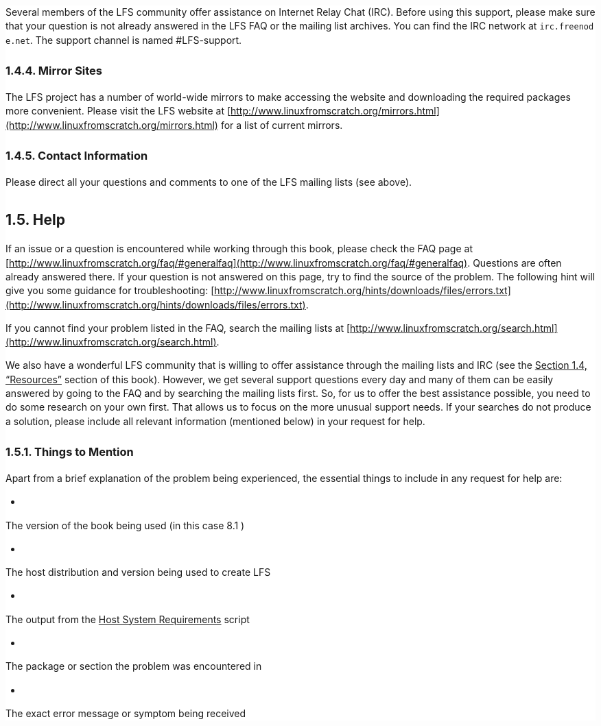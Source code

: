 Several members of the LFS community offer assistance on Internet Relay Chat (IRC). Before using this support, please make sure that your question is not already answered in the LFS FAQ or the mailing list archives. You can find the IRC network at `irc.freenode.net`. The support channel is named #LFS-support.

### 1.4.4. Mirror Sites

The LFS project has a number of world-wide mirrors to make accessing the website and downloading the required packages more convenient. Please visit the LFS website at [http://www.linuxfromscratch.org/mirrors.html](http://www.linuxfromscratch.org/mirrors.html) for a list of current mirrors.

### 1.4.5. Contact Information

Please direct all your questions and comments to one of the LFS mailing lists (see above).

## 1.5. Help

If an issue or a question is encountered while working through this book, please check the FAQ page at [http://www.linuxfromscratch.org/faq/#generalfaq](http://www.linuxfromscratch.org/faq/#generalfaq). Questions are often already answered there. If your question is not answered on this page, try to find the source of the problem. The following hint will give you some guidance for troubleshooting: [http://www.linuxfromscratch.org/hints/downloads/files/errors.txt](http://www.linuxfromscratch.org/hints/downloads/files/errors.txt).

If you cannot find your problem listed in the FAQ, search the mailing lists at [http://www.linuxfromscratch.org/search.html](http://www.linuxfromscratch.org/search.html).

We also have a wonderful LFS community that is willing to offer assistance through the mailing lists and IRC (see the [Section 1.4, “Resources”](Linux%20From%20Scratch.html#ch-intro-resources) section of this book). However, we get several support questions every day and many of them can be easily answered by going to the FAQ and by searching the mailing lists first. So, for us to offer the best assistance possible, you need to do some research on your own first. That allows us to focus on the more unusual support needs. If your searches do not produce a solution, please include all relevant information (mentioned below) in your request for help.

### 1.5.1. Things to Mention

Apart from a brief explanation of the problem being experienced, the essential things to include in any request for help are:

-
The version of the book being used (in this case 8.1 )

-
The host distribution and version being used to create LFS

-
The output from the [Host System Requirements](Linux%20From%20Scratch.html#version-check) script

-
The package or section the problem was encountered in

-
The exact error message or symptom being received
